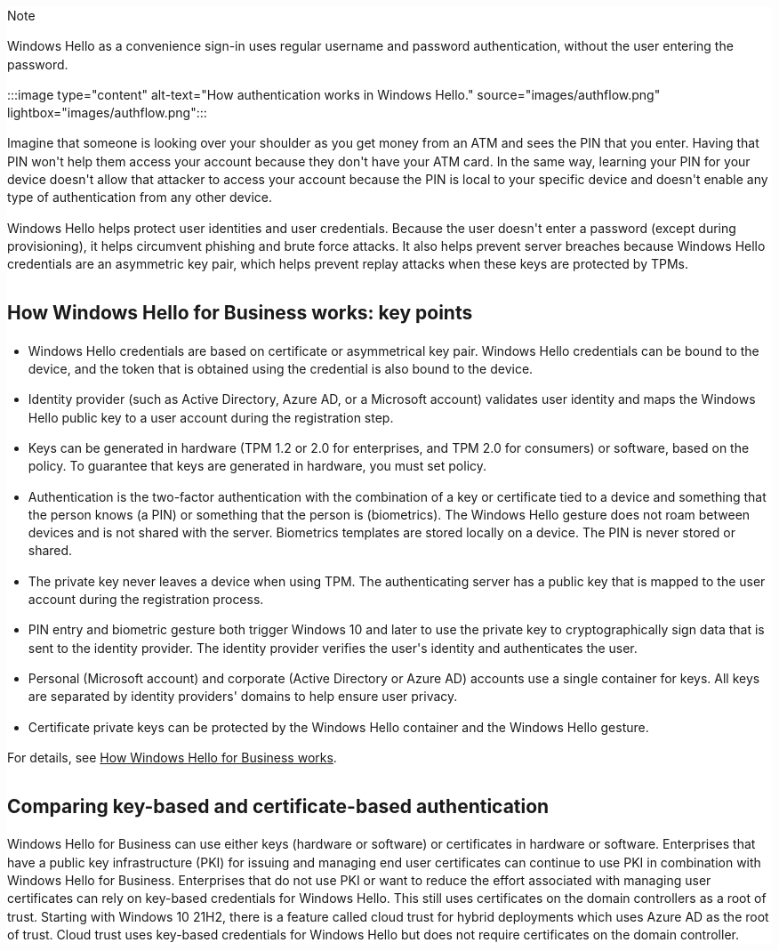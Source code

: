 >[!NOTE]
>Windows Hello as a convenience sign-in uses regular username and password authentication, without the user entering the password.

:::image type="content" alt-text="How authentication works in Windows Hello." source="images/authflow.png" lightbox="images/authflow.png":::

Imagine that someone is looking over your shoulder as you get money from an ATM and sees the PIN that you enter. Having that PIN won't help them access your account because they don't have your ATM card. In the same way, learning your PIN for your device doesn't allow that attacker to access your account because the PIN is local to your specific device and doesn't enable any type of authentication from any other device.

Windows Hello helps protect user identities and user credentials. Because the user doesn't enter a password (except during provisioning), it helps circumvent phishing and brute force attacks. It also helps prevent server breaches because Windows Hello credentials are an asymmetric key pair, which helps prevent replay attacks when these keys are protected by TPMs.

## How Windows Hello for Business works: key points

- Windows Hello credentials are based on certificate or asymmetrical key pair. Windows Hello credentials can be bound to the device, and the token that is obtained using the credential is also bound to the device.

- Identity provider (such as Active Directory, Azure AD, or a Microsoft account) validates user identity and maps the Windows Hello public key to a user account during the registration step.

- Keys can be generated in hardware (TPM 1.2 or 2.0 for enterprises, and TPM 2.0 for consumers) or software, based on the policy. To guarantee that keys are generated in hardware, you must set policy.

- Authentication is the two-factor authentication with the combination of a key or certificate tied to a device and something that the person knows (a PIN) or something that the person is (biometrics). The Windows Hello gesture does not roam between devices and is not shared with the server. Biometrics templates are stored locally on a device. The PIN is never stored or shared.

- The private key never leaves a device when using TPM. The authenticating server has a public key that is mapped to the user account during the registration process.

- PIN entry and biometric gesture both trigger Windows 10 and later to use the private key to cryptographically sign data that is sent to the identity provider. The identity provider verifies the user's identity and authenticates the user.

- Personal (Microsoft account) and corporate (Active Directory or Azure AD) accounts use a single container for keys. All keys are separated by identity providers' domains to help ensure user privacy.

- Certificate private keys can be protected by the Windows Hello container and the Windows Hello gesture.

For details, see [How Windows Hello for Business works](hello-how-it-works.md).

## Comparing key-based and certificate-based authentication

Windows Hello for Business can use either keys (hardware or software) or certificates in hardware or software. Enterprises that have a public key infrastructure (PKI) for issuing and managing end user certificates can continue to use PKI in combination with Windows Hello for Business. Enterprises that do not use PKI or want to reduce the effort associated with managing user certificates can rely on key-based credentials for Windows Hello. This still uses certificates on the domain controllers as a root of trust. Starting with Windows 10 21H2, there is a feature called cloud trust for hybrid deployments which uses Azure AD as the root of trust. Cloud trust uses key-based credentials for Windows Hello but does not require certificates on the domain controller.
